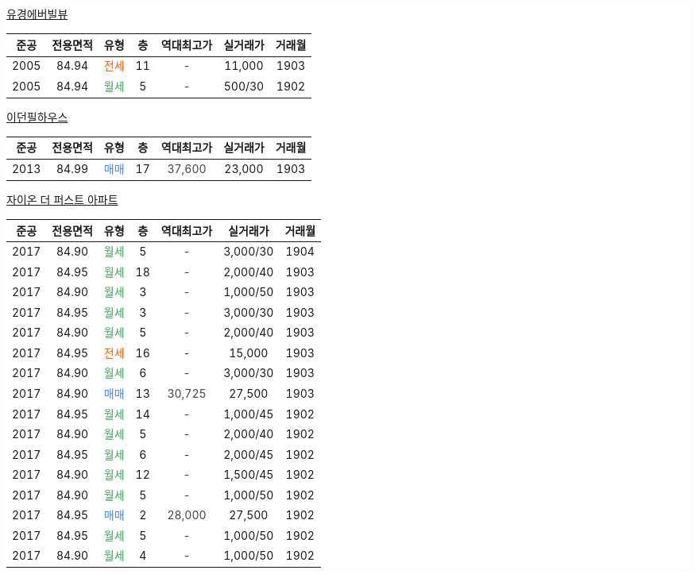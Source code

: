 [유경에버빌뷰](https://search.naver.com/search.naver?query=%EA%B2%BD%EC%83%81%EB%82%A8%EB%8F%84+%EA%B1%B0%EC%A0%9C%EC%8B%9C+%EC%98%A5%ED%8F%AC%EB%8F%99+%EC%9C%A0%EA%B2%BD%EC%97%90%EB%B2%84%EB%B9%8C%EB%B7%B0)

|준공|전용면적|유형|층|역대최고가|실거래가|거래월|
|:---:|:---:|:---:|:---:|:---:|:---:|:---:|
|2005|84.94|<span style="color:#ff5a00">전세</span>|11|<span style="color:#444444">-</span>|11,000|1903|
|2005|84.94|<span style="color:#34a853">월세</span>|5|<span style="color:#444444">-</span>|500/30|1902|

[이던필하우스](https://search.naver.com/search.naver?query=%EA%B2%BD%EC%83%81%EB%82%A8%EB%8F%84+%EA%B1%B0%EC%A0%9C%EC%8B%9C+%EC%98%A5%ED%8F%AC%EB%8F%99+%EC%9D%B4%EB%8D%98%ED%95%84%ED%95%98%EC%9A%B0%EC%8A%A4)

|준공|전용면적|유형|층|역대최고가|실거래가|거래월|
|:---:|:---:|:---:|:---:|:---:|:---:|:---:|
|2013|84.99|<span style="color:#4285f3">매매</span>|17|<span style="color:#444444">37,600</span>|23,000|1903|

[자이온 더 퍼스트 아파트](https://search.naver.com/search.naver?query=%EA%B2%BD%EC%83%81%EB%82%A8%EB%8F%84+%EA%B1%B0%EC%A0%9C%EC%8B%9C+%EC%98%A5%ED%8F%AC%EB%8F%99+%EC%9E%90%EC%9D%B4%EC%98%A8+%EB%8D%94+%ED%8D%BC%EC%8A%A4%ED%8A%B8+%EC%95%84%ED%8C%8C%ED%8A%B8)

|준공|전용면적|유형|층|역대최고가|실거래가|거래월|
|:---:|:---:|:---:|:---:|:---:|:---:|:---:|
|2017|84.90|<span style="color:#34a853">월세</span>|5|<span style="color:#444444">-</span>|3,000/30|1904|
|2017|84.95|<span style="color:#34a853">월세</span>|18|<span style="color:#444444">-</span>|2,000/40|1903|
|2017|84.90|<span style="color:#34a853">월세</span>|3|<span style="color:#444444">-</span>|1,000/50|1903|
|2017|84.95|<span style="color:#34a853">월세</span>|3|<span style="color:#444444">-</span>|3,000/30|1903|
|2017|84.90|<span style="color:#34a853">월세</span>|5|<span style="color:#444444">-</span>|2,000/40|1903|
|2017|84.95|<span style="color:#ff5a00">전세</span>|16|<span style="color:#444444">-</span>|15,000|1903|
|2017|84.90|<span style="color:#34a853">월세</span>|6|<span style="color:#444444">-</span>|3,000/30|1903|
|2017|84.90|<span style="color:#4285f3">매매</span>|13|<span style="color:#444444">30,725</span>|27,500|1903|
|2017|84.95|<span style="color:#34a853">월세</span>|14|<span style="color:#444444">-</span>|1,000/45|1902|
|2017|84.90|<span style="color:#34a853">월세</span>|5|<span style="color:#444444">-</span>|2,000/40|1902|
|2017|84.95|<span style="color:#34a853">월세</span>|6|<span style="color:#444444">-</span>|2,000/45|1902|
|2017|84.90|<span style="color:#34a853">월세</span>|12|<span style="color:#444444">-</span>|1,500/45|1902|
|2017|84.90|<span style="color:#34a853">월세</span>|5|<span style="color:#444444">-</span>|1,000/50|1902|
|2017|84.95|<span style="color:#4285f3">매매</span>|2|<span style="color:#444444">28,000</span>|27,500|1902|
|2017|84.95|<span style="color:#34a853">월세</span>|5|<span style="color:#444444">-</span>|1,000/50|1902|
|2017|84.90|<span style="color:#34a853">월세</span>|4|<span style="color:#444444">-</span>|1,000/50|1902|


